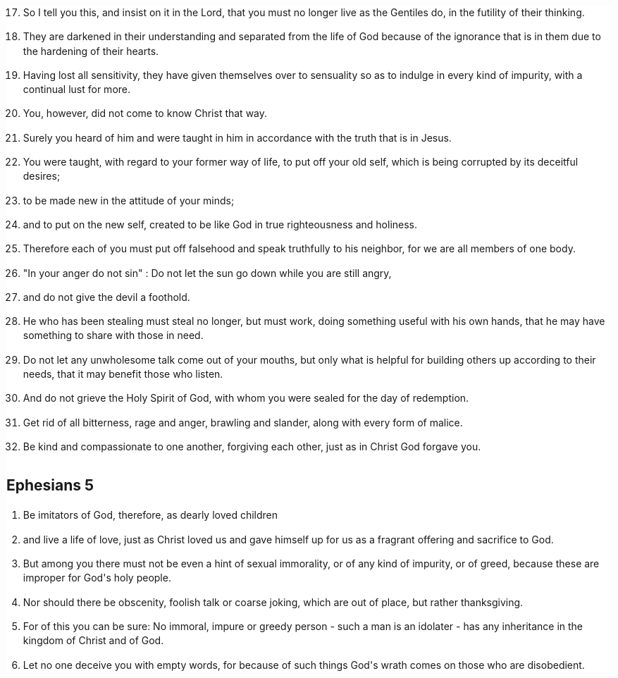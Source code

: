 17. So I tell you this, and insist on it in the Lord, that you must no longer live as the Gentiles do, in the futility of their thinking.

18. They are darkened in their understanding and separated from the life of God because of the ignorance that is in them due to the hardening of their hearts.

19. Having lost all sensitivity, they have given themselves over to sensuality so as to indulge in every kind of impurity, with a continual lust for more.

20. You, however, did not come to know Christ that way.

21. Surely you heard of him and were taught in him in accordance with the truth that is in Jesus.

22. You were taught, with regard to your former way of life, to put off your old self, which is being corrupted by its deceitful desires;

23. to be made new in the attitude of your minds;

24. and to put on the new self, created to be like God in true righteousness and holiness.

25. Therefore each of you must put off falsehood and speak truthfully to his neighbor, for we are all members of one body.

26. "In your anger do not sin" : Do not let the sun go down while you are still angry,

27. and do not give the devil a foothold.

28. He who has been stealing must steal no longer, but must work, doing something useful with his own hands, that he may have something to share with those in need.

29. Do not let any unwholesome talk come out of your mouths, but only what is helpful for building others up according to their needs, that it may benefit those who listen.

30. And do not grieve the Holy Spirit of God, with whom you were sealed for the day of redemption.

31. Get rid of all bitterness, rage and anger, brawling and slander, along with every form of malice.

32. Be kind and compassionate to one another, forgiving each other, just as in Christ God forgave you.

## Ephesians 5

1. Be imitators of God, therefore, as dearly loved children

2. and live a life of love, just as Christ loved us and gave himself up for us as a fragrant offering and sacrifice to God.

3. But among you there must not be even a hint of sexual immorality, or of any kind of impurity, or of greed, because these are improper for God's holy people.

4. Nor should there be obscenity, foolish talk or coarse joking, which are out of place, but rather thanksgiving.

5. For of this you can be sure: No immoral, impure or greedy person - such a man is an idolater - has any inheritance in the kingdom of Christ and of God. 

6. Let no one deceive you with empty words, for because of such things God's wrath comes on those who are disobedient.
